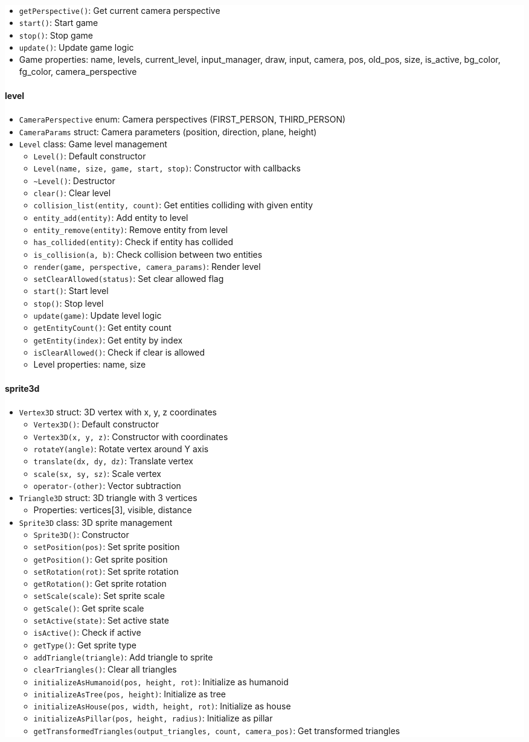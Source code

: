   - `getPerspective()`: Get current camera perspective
  - `start()`: Start game
  - `stop()`: Stop game
  - `update()`: Update game logic
  - Game properties: name, levels, current_level, input_manager, draw, input, camera, pos, old_pos, size, is_active, bg_color, fg_color, camera_perspective

#### level
- `CameraPerspective` enum: Camera perspectives (FIRST_PERSON, THIRD_PERSON)
- `CameraParams` struct: Camera parameters (position, direction, plane, height)
- `Level` class: Game level management
  - `Level()`: Default constructor
  - `Level(name, size, game, start, stop)`: Constructor with callbacks
  - `~Level()`: Destructor
  - `clear()`: Clear level
  - `collision_list(entity, count)`: Get entities colliding with given entity
  - `entity_add(entity)`: Add entity to level
  - `entity_remove(entity)`: Remove entity from level
  - `has_collided(entity)`: Check if entity has collided
  - `is_collision(a, b)`: Check collision between two entities
  - `render(game, perspective, camera_params)`: Render level
  - `setClearAllowed(status)`: Set clear allowed flag
  - `start()`: Start level
  - `stop()`: Stop level
  - `update(game)`: Update level logic
  - `getEntityCount()`: Get entity count
  - `getEntity(index)`: Get entity by index
  - `isClearAllowed()`: Check if clear is allowed
  - Level properties: name, size

#### sprite3d
- `Vertex3D` struct: 3D vertex with x, y, z coordinates
  - `Vertex3D()`: Default constructor
  - `Vertex3D(x, y, z)`: Constructor with coordinates
  - `rotateY(angle)`: Rotate vertex around Y axis
  - `translate(dx, dy, dz)`: Translate vertex
  - `scale(sx, sy, sz)`: Scale vertex
  - `operator-(other)`: Vector subtraction
- `Triangle3D` struct: 3D triangle with 3 vertices
  - Properties: vertices[3], visible, distance
- `Sprite3D` class: 3D sprite management
  - `Sprite3D()`: Constructor
  - `setPosition(pos)`: Set sprite position
  - `getPosition()`: Get sprite position
  - `setRotation(rot)`: Set sprite rotation
  - `getRotation()`: Get sprite rotation
  - `setScale(scale)`: Set sprite scale
  - `getScale()`: Get sprite scale
  - `setActive(state)`: Set active state
  - `isActive()`: Check if active
  - `getType()`: Get sprite type
  - `addTriangle(triangle)`: Add triangle to sprite
  - `clearTriangles()`: Clear all triangles
  - `initializeAsHumanoid(pos, height, rot)`: Initialize as humanoid
  - `initializeAsTree(pos, height)`: Initialize as tree
  - `initializeAsHouse(pos, width, height, rot)`: Initialize as house
  - `initializeAsPillar(pos, height, radius)`: Initialize as pillar
  - `getTransformedTriangles(output_triangles, count, camera_pos)`: Get transformed triangles 